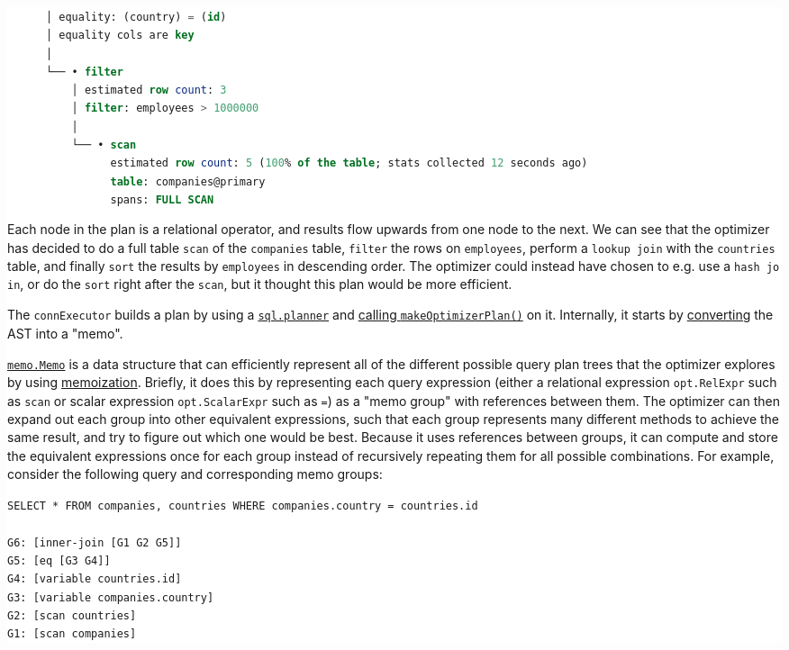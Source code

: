 ```sql
      │ equality: (country) = (id)
      │ equality cols are key
      │
      └── • filter
          │ estimated row count: 3
          │ filter: employees > 1000000
          │
          └── • scan
                estimated row count: 5 (100% of the table; stats collected 12 seconds ago)
                table: companies@primary
                spans: FULL SCAN
```

Each node in the plan is a relational operator, and results flow upwards from
one node to the next. We can see that the optimizer has decided to do a full table
`scan` of the `companies` table, `filter` the rows on `employees`, perform a
`lookup join` with the `countries` table, and finally `sort` the results
by `employees` in descending order. The optimizer could instead have chosen to e.g.
use a `hash join`, or do the `sort` right after the `scan`, but it thought this
plan would be more efficient.

The `connExecutor` builds a plan by using a [`sql.planner`](https://github.com/cockroachdb/cockroach/blob/5ae7430a1bc5497229386d124a62e75e2805b8ae/pkg/sql/planner.go#L132)
and [calling `makeOptimizerPlan()`](https://github.com/cockroachdb/cockroach/blob/fc67a0c9202af348e919afc1e1f70acc9a83b300/pkg/sql/conn_executor_exec.go#L950)
on it. Internally, it starts by [converting](https://github.com/cockroachdb/cockroach/blob/df67aa9707fbf0193ec8b3ca4062240c360fc808/pkg/sql/plan_opt.go#L194)
the AST into a "memo".

[`memo.Memo`](https://github.com/cockroachdb/cockroach/blob/a15efbfec8704526cd6475dd4a5ebdd0be149124/pkg/sql/opt/memo/memo.go#L107)
is a data structure that can efficiently represent all of the different possible
query plan trees that the optimizer explores by using
[memoization](https://en.wikipedia.org/wiki/Memoization). Briefly, it does this
by representing each query expression (either a relational expression
`opt.RelExpr` such as `scan` or scalar expression `opt.ScalarExpr` such as `=`)
as a "memo group" with references between them. The optimizer can then expand
out each group into other equivalent expressions, such that each group
represents many different methods to achieve the same result, and try to figure
out which one would be best. Because it uses references between groups, it can
compute and store the equivalent expressions once for each group instead of
recursively repeating them for all possible combinations. For example, consider
the following query and corresponding memo groups:

```
SELECT * FROM companies, countries WHERE companies.country = countries.id

G6: [inner-join [G1 G2 G5]]
G5: [eq [G3 G4]]
G4: [variable countries.id]
G3: [variable companies.country]
G2: [scan countries]
G1: [scan companies]
```
